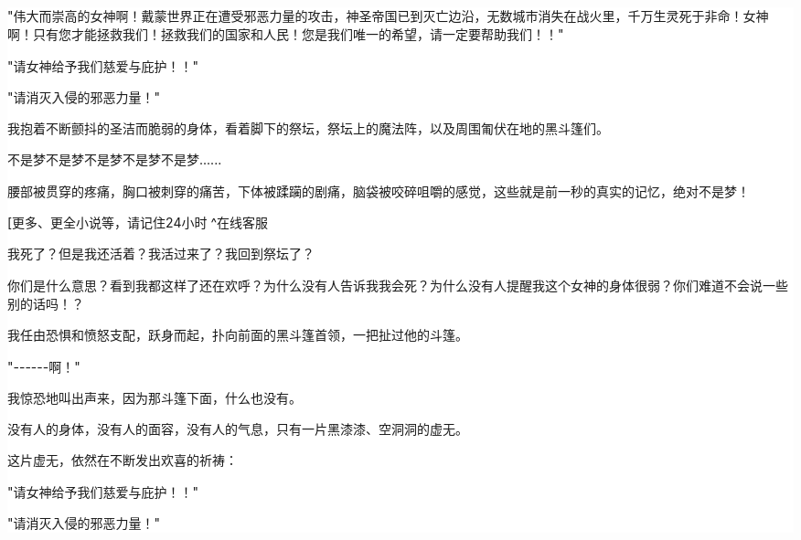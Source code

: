 "伟大而崇高的女神啊！戴蒙世界正在遭受邪恶力量的攻击，神圣帝国已到灭亡边沿，无数城市消失在战火里，千万生灵死于非命！女神啊！只有您才能拯救我们！拯救我们的国家和人民！您是我们唯一的希望，请一定要帮助我们！！"





"请女神给予我们慈爱与庇护！！"



"请消灭入侵的邪恶力量！"





我抱着不断颤抖的圣洁而脆弱的身体，看着脚下的祭坛，祭坛上的魔法阵，以及周围匍伏在地的黑斗篷们。





不是梦不是梦不是梦不是梦不是梦......





腰部被贯穿的疼痛，胸口被刺穿的痛苦，下体被蹂躏的剧痛，脑袋被咬碎咀嚼的感觉，这些就是前一秒的真实的记忆，绝对不是梦！



 [更多、更全小说等，请记住24小时 ^在线客服



我死了？但是我还活着？我活过来了？我回到祭坛了？



你们是什么意思？看到我都这样了还在欢呼？为什么没有人告诉我我会死？为什么没有人提醒我这个女神的身体很弱？你们难道不会说一些别的话吗！？



我任由恐惧和愤怒支配，跃身而起，扑向前面的黑斗篷首领，一把扯过他的斗篷。



"------啊！"





我惊恐地叫出声来，因为那斗篷下面，什么也没有。





没有人的身体，没有人的面容，没有人的气息，只有一片黑漆漆、空洞洞的虚无。



这片虚无，依然在不断发出欢喜的祈祷：



"请女神给予我们慈爱与庇护！！"





"请消灭入侵的邪恶力量！"


